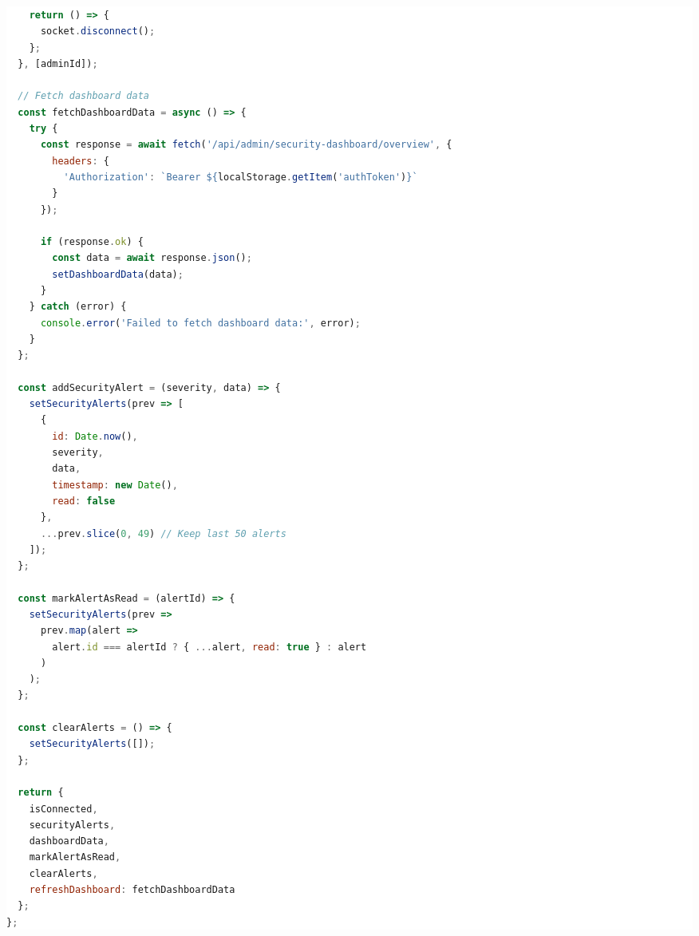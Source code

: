 ```jsx
    return () => {
      socket.disconnect();
    };
  }, [adminId]);

  // Fetch dashboard data
  const fetchDashboardData = async () => {
    try {
      const response = await fetch('/api/admin/security-dashboard/overview', {
        headers: {
          'Authorization': `Bearer ${localStorage.getItem('authToken')}`
        }
      });
      
      if (response.ok) {
        const data = await response.json();
        setDashboardData(data);
      }
    } catch (error) {
      console.error('Failed to fetch dashboard data:', error);
    }
  };

  const addSecurityAlert = (severity, data) => {
    setSecurityAlerts(prev => [
      {
        id: Date.now(),
        severity,
        data,
        timestamp: new Date(),
        read: false
      },
      ...prev.slice(0, 49) // Keep last 50 alerts
    ]);
  };

  const markAlertAsRead = (alertId) => {
    setSecurityAlerts(prev => 
      prev.map(alert => 
        alert.id === alertId ? { ...alert, read: true } : alert
      )
    );
  };

  const clearAlerts = () => {
    setSecurityAlerts([]);
  };

  return {
    isConnected,
    securityAlerts,
    dashboardData,
    markAlertAsRead,
    clearAlerts,
    refreshDashboard: fetchDashboardData
  };
};
```
